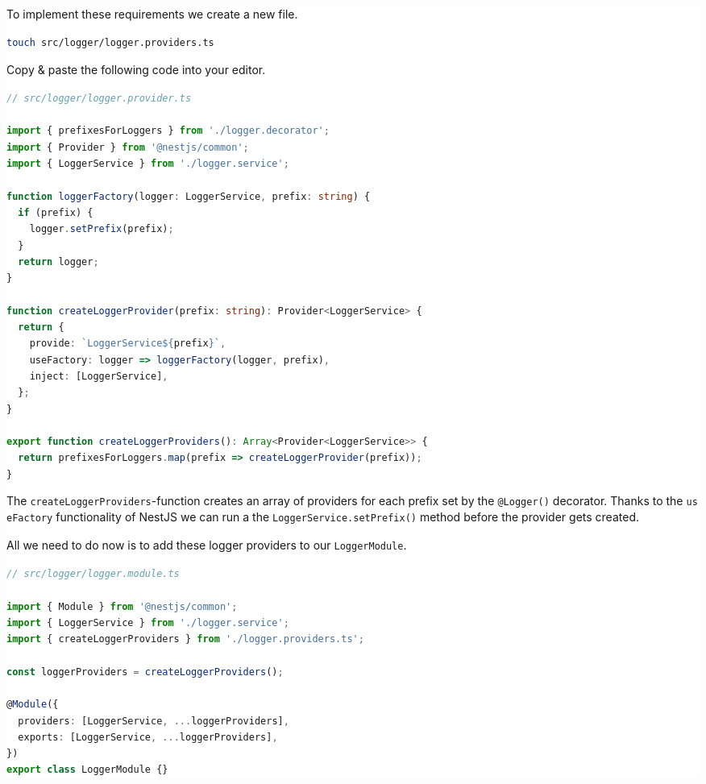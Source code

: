 To implement these requirements we create a new file.

```bash
touch src/logger/logger.providers.ts
```

Copy & paste the following code into your editor.

```typescript
// src/logger/logger.provider.ts

import { prefixesForLoggers } from './logger.decorator';
import { Provider } from '@nestjs/common';
import { LoggerService } from './logger.service';

function loggerFactory(logger: LoggerService, prefix: string) {
  if (prefix) {
    logger.setPrefix(prefix);
  }
  return logger;
}

function createLoggerProvider(prefix: string): Provider<LoggerService> {
  return {
    provide: `LoggerService${prefix}`,
    useFactory: logger => loggerFactory(logger, prefix),
    inject: [LoggerService],
  };
}

export function createLoggerProviders(): Array<Provider<LoggerService>> {
  return prefixesForLoggers.map(prefix => createLoggerProvider(prefix));
}

```

The `createLoggerProviders`-function creates an array of providers for each
prefix set by the `@Logger()` decorator. Thanks to the `useFactory`
functionality of NestJS we can run a the `LoggerService.setPrefix()`
method before the provider gets created.

All we need to do now is to add these logger providers to our `LoggerModule`.

```typescript
// src/logger/logger.module.ts

import { Module } from '@nestjs/common';
import { LoggerService } from './logger.service';
import { createLoggerProviders } from './logger.providers.ts';

const loggerProviders = createLoggerProviders();

@Module({
  providers: [LoggerService, ...loggerProviders],
  exports: [LoggerService, ...loggerProviders],
})
export class LoggerModule {}


```
